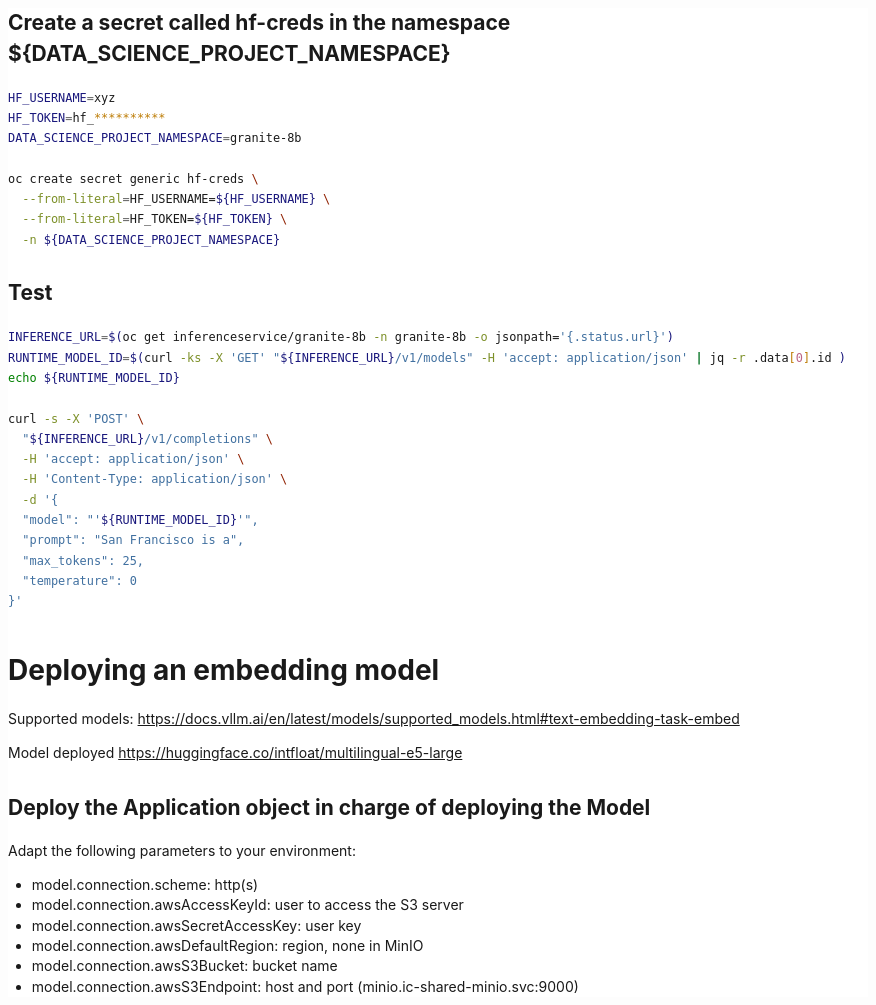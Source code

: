 ```yaml
```
## Create a secret called hf-creds in the namespace ${DATA_SCIENCE_PROJECT_NAMESPACE}

```sh
HF_USERNAME=xyz
HF_TOKEN=hf_**********
DATA_SCIENCE_PROJECT_NAMESPACE=granite-8b

oc create secret generic hf-creds \
  --from-literal=HF_USERNAME=${HF_USERNAME} \
  --from-literal=HF_TOKEN=${HF_TOKEN} \
  -n ${DATA_SCIENCE_PROJECT_NAMESPACE}
```

## Test

```sh
INFERENCE_URL=$(oc get inferenceservice/granite-8b -n granite-8b -o jsonpath='{.status.url}')
RUNTIME_MODEL_ID=$(curl -ks -X 'GET' "${INFERENCE_URL}/v1/models" -H 'accept: application/json' | jq -r .data[0].id )
echo ${RUNTIME_MODEL_ID}

curl -s -X 'POST' \
  "${INFERENCE_URL}/v1/completions" \
  -H 'accept: application/json' \
  -H 'Content-Type: application/json' \
  -d '{
  "model": "'${RUNTIME_MODEL_ID}'",
  "prompt": "San Francisco is a",
  "max_tokens": 25,
  "temperature": 0
}'
```

# Deploying an embedding model

Supported models: https://docs.vllm.ai/en/latest/models/supported_models.html#text-embedding-task-embed

Model deployed https://huggingface.co/intfloat/multilingual-e5-large

## Deploy the Application object in charge of deploying the Model

Adapt the following parameters to your environment:

- model.connection.scheme: http(s)
- model.connection.awsAccessKeyId: user to access the S3 server
- model.connection.awsSecretAccessKey: user key
- model.connection.awsDefaultRegion: region, none in MinIO
- model.connection.awsS3Bucket: bucket name
- model.connection.awsS3Endpoint: host and port (minio.ic-shared-minio.svc:9000)
